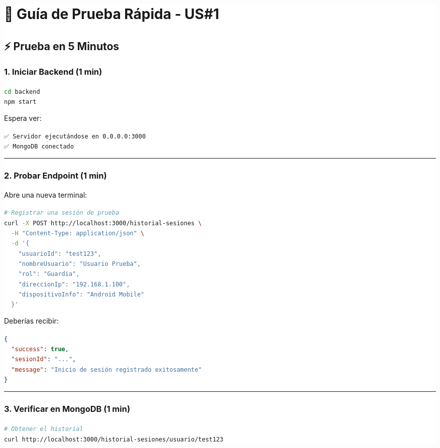 # 🚀 Guía de Prueba Rápida - US#1

## ⚡ Prueba en 5 Minutos

### **1. Iniciar Backend** (1 min)

```bash
cd backend
npm start
```

Espera ver:
```
✅ Servidor ejecutándose en 0.0.0.0:3000
✅ MongoDB conectado
```

---

### **2. Probar Endpoint** (1 min)

Abre una nueva terminal:

```bash
# Registrar una sesión de prueba
curl -X POST http://localhost:3000/historial-sesiones \
  -H "Content-Type: application/json" \
  -d '{
    "usuarioId": "test123",
    "nombreUsuario": "Usuario Prueba",
    "rol": "Guardia",
    "direccionIp": "192.168.1.100",
    "dispositivoInfo": "Android Mobile"
  }'
```

Deberías recibir:
```json
{
  "success": true,
  "sesionId": "...",
  "message": "Inicio de sesión registrado exitosamente"
}
```

---

### **3. Verificar en MongoDB** (1 min)

```bash
# Obtener el historial
curl http://localhost:3000/historial-sesiones/usuario/test123
```
